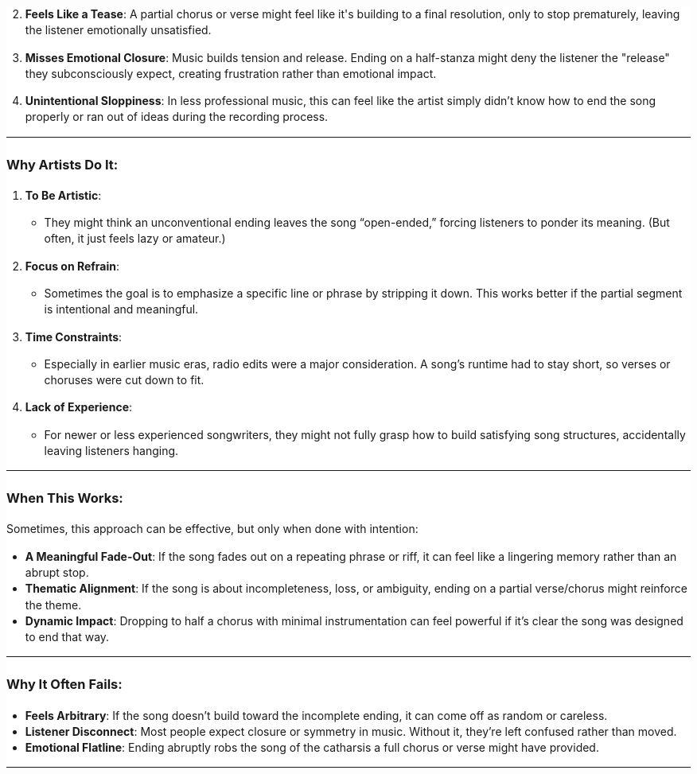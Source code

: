 2. **Feels Like a Tease**: A partial chorus or verse might feel like it's building to a final resolution, only to stop prematurely, leaving the listener emotionally unsatisfied.

3. **Misses Emotional Closure**: Music builds tension and release. Ending on a half-stanza might deny the listener the "release" they subconsciously expect, creating frustration rather than emotional impact.

4. **Unintentional Sloppiness**: In less professional music, this can feel like the artist simply didn’t know how to end the song properly or ran out of ideas during the recording process.

---

### Why Artists Do It:

1. **To Be Artistic**:
   - They might think an unconventional ending leaves the song “open-ended,” forcing listeners to ponder its meaning. (But often, it just feels lazy or amateur.)

2. **Focus on Refrain**:
   - Sometimes the goal is to emphasize a specific line or phrase by stripping it down. This works better if the partial segment is intentional and meaningful.

3. **Time Constraints**:
   - Especially in earlier music eras, radio edits were a major consideration. A song’s runtime had to stay short, so verses or choruses were cut down to fit.

4. **Lack of Experience**:
   - For newer or less experienced songwriters, they might not fully grasp how to build satisfying song structures, accidentally leaving listeners hanging.

---

### When This Works:

Sometimes, this approach can be effective, but only when done with intention:

- **A Meaningful Fade-Out**: If the song fades out on a repeating phrase or riff, it can feel like a lingering memory rather than an abrupt stop.
- **Thematic Alignment**: If the song is about incompleteness, loss, or ambiguity, ending on a partial verse/chorus might reinforce the theme.
- **Dynamic Impact**: Dropping to half a chorus with minimal instrumentation can feel powerful if it’s clear the song was designed to end that way.

---

### Why It Often Fails:

- **Feels Arbitrary**: If the song doesn’t build toward the incomplete ending, it can come off as random or careless.
- **Listener Disconnect**: Most people expect closure or symmetry in music. Without it, they’re left confused rather than moved.
- **Emotional Flatline**: Ending abruptly robs the song of the catharsis a full chorus or verse might have provided.

---
